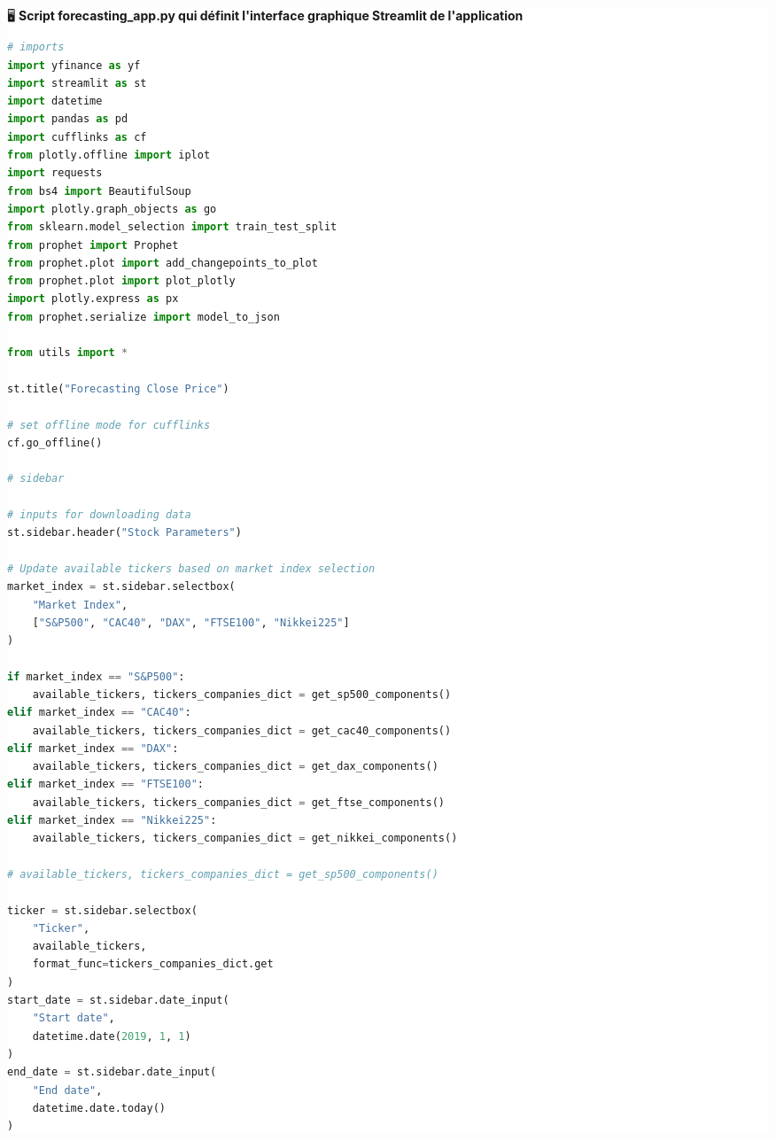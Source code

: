 
🖥 **Script forecasting_app.py qui définit l'interface graphique Streamlit de l'application**

```python
# imports
import yfinance as yf
import streamlit as st
import datetime 
import pandas as pd
import cufflinks as cf
from plotly.offline import iplot
import requests
from bs4 import BeautifulSoup
import plotly.graph_objects as go
from sklearn.model_selection import train_test_split
from prophet import Prophet
from prophet.plot import add_changepoints_to_plot
from prophet.plot import plot_plotly
import plotly.express as px
from prophet.serialize import model_to_json

from utils import *

st.title("Forecasting Close Price")

# set offline mode for cufflinks
cf.go_offline()

# sidebar

# inputs for downloading data
st.sidebar.header("Stock Parameters")

# Update available tickers based on market index selection
market_index = st.sidebar.selectbox(
    "Market Index", 
    ["S&P500", "CAC40", "DAX", "FTSE100", "Nikkei225"]
)

if market_index == "S&P500":
    available_tickers, tickers_companies_dict = get_sp500_components()
elif market_index == "CAC40":
    available_tickers, tickers_companies_dict = get_cac40_components()
elif market_index == "DAX":
    available_tickers, tickers_companies_dict = get_dax_components()
elif market_index == "FTSE100":
    available_tickers, tickers_companies_dict = get_ftse_components()
elif market_index == "Nikkei225":
    available_tickers, tickers_companies_dict = get_nikkei_components()

# available_tickers, tickers_companies_dict = get_sp500_components()

ticker = st.sidebar.selectbox(
    "Ticker", 
    available_tickers, 
    format_func=tickers_companies_dict.get
)
start_date = st.sidebar.date_input(
    "Start date", 
    datetime.date(2019, 1, 1)
)
end_date = st.sidebar.date_input(
    "End date", 
    datetime.date.today()
)
```